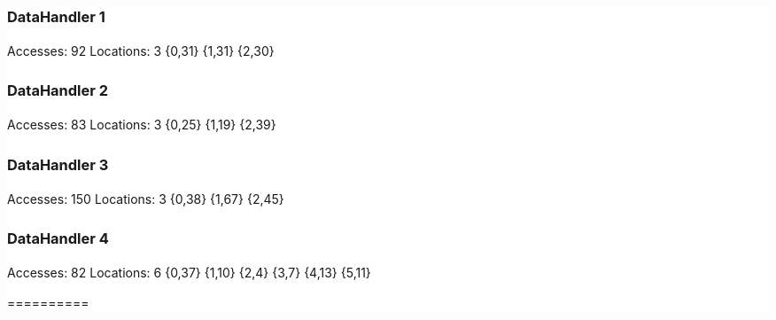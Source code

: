 ### DataHandler 1
Accesses:	92
Locations:	3
{0,31} {1,31} {2,30} 

### DataHandler 2
Accesses:	83
Locations:	3
{0,25} {1,19} {2,39} 

### DataHandler 3
Accesses:	150
Locations:	3
{0,38} {1,67} {2,45} 

### DataHandler 4
Accesses:	82
Locations:	6
{0,37} {1,10} {2,4} {3,7} {4,13} {5,11} 


==========

